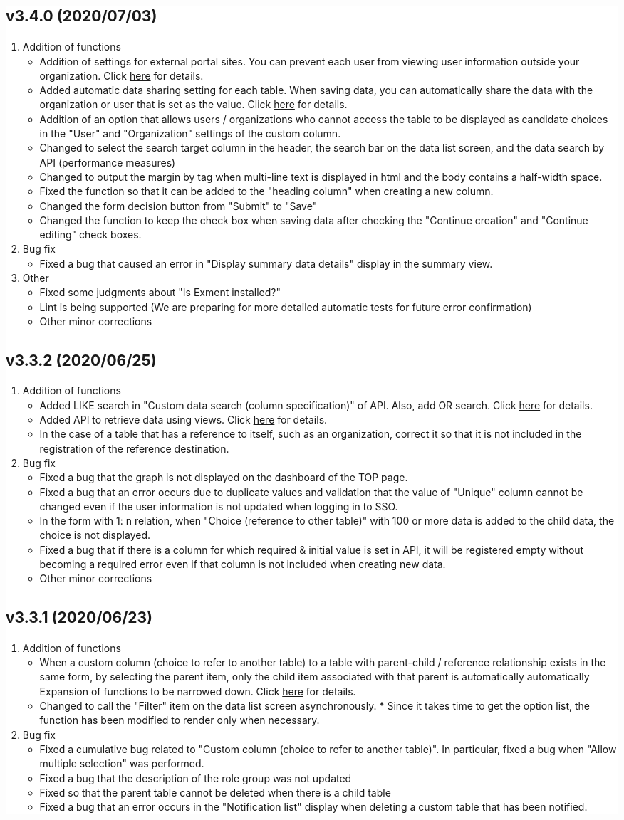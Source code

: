 

## v3.4.0 (2020/07/03)
1. Addition of functions
    - Addition of settings for external portal sites. You can prevent each user from viewing user information outside your organization. Click [here](/multiuser) for details.
    - Added automatic data sharing setting for each table. When saving data, you can automatically share the data with the organization or user that is set as the value. Click [here](/table#data_automatic_sharing_settings) for details.
    - Addition of an option that allows users / organizations who cannot access the table to be displayed as candidate choices in the "User" and "Organization" settings of the custom column.
    - Changed to select the search target column in the header, the search bar on the data list screen, and the data search by API (performance measures)
    - Changed to output the margin by tag when multi-line text is displayed in html and the body contains a half-width space.
    - Fixed the function so that it can be added to the "heading column" when creating a new column.
    - Changed the form decision button from "Submit" to "Save"
    - Changed the function to keep the check box when saving data after checking the "Continue creation" and "Continue editing" check boxes.
1. Bug fix
    - Fixed a bug that caused an error in "Display summary data details" display in the summary view.
1. Other
    - Fixed some judgments about "Is Exment installed?"
    - Lint is being supported (We are preparing for more detailed automatic tests for future error confirmation)
    - Other minor corrections

## v3.3.2 (2020/06/25)
1. Addition of functions
    - Added LIKE search in "Custom data search (column specification)" of API. Also, add OR search. Click [here](https://exment.net/reference/ja/webapi.html#operation/get-values-query) for details.
    - Added API to retrieve data using views. Click [here](https://exment.net/reference/ja/webapi.html#operation/get-view-values) for details.
    - In the case of a table that has a reference to itself, such as an organization, correct it so that it is not included in the registration of the reference destination.
1. Bug fix
    - Fixed a bug that the graph is not displayed on the dashboard of the TOP page.
    - Fixed a bug that an error occurs due to duplicate values ​​and validation that the value of "Unique" column cannot be changed even if the user information is not updated when logging in to SSO.
    - In the form with 1: n relation, when "Choice (reference to other table)" with 100 or more data is added to the child data, the choice is not displayed.
    - Fixed a bug that if there is a column for which required & initial value is set in API, it will be registered empty without becoming a required error even if that column is not included when creating new data.
    - Other minor corrections


## v3.3.1 (2020/06/23)
1. Addition of functions
    - When a custom column (choice to refer to another table) to a table with parent-child / reference relationship exists in the same form, by selecting the parent item, only the child item associated with that parent is automatically automatically Expansion of functions to be narrowed down. Click [here](/form#related_refinement_settings) for details.
    - Changed to call the "Filter" item on the data list screen asynchronously. * Since it takes time to get the option list, the function has been modified to render only when necessary.
1. Bug fix
    - Fixed a cumulative bug related to "Custom column (choice to refer to another table)". In particular, fixed a bug when "Allow multiple selection" was performed.
    - Fixed a bug that the description of the role group was not updated
    - Fixed so that the parent table cannot be deleted when there is a child table
    - Fixed a bug that an error occurs in the "Notification list" display when deleting a custom table that has been notified.